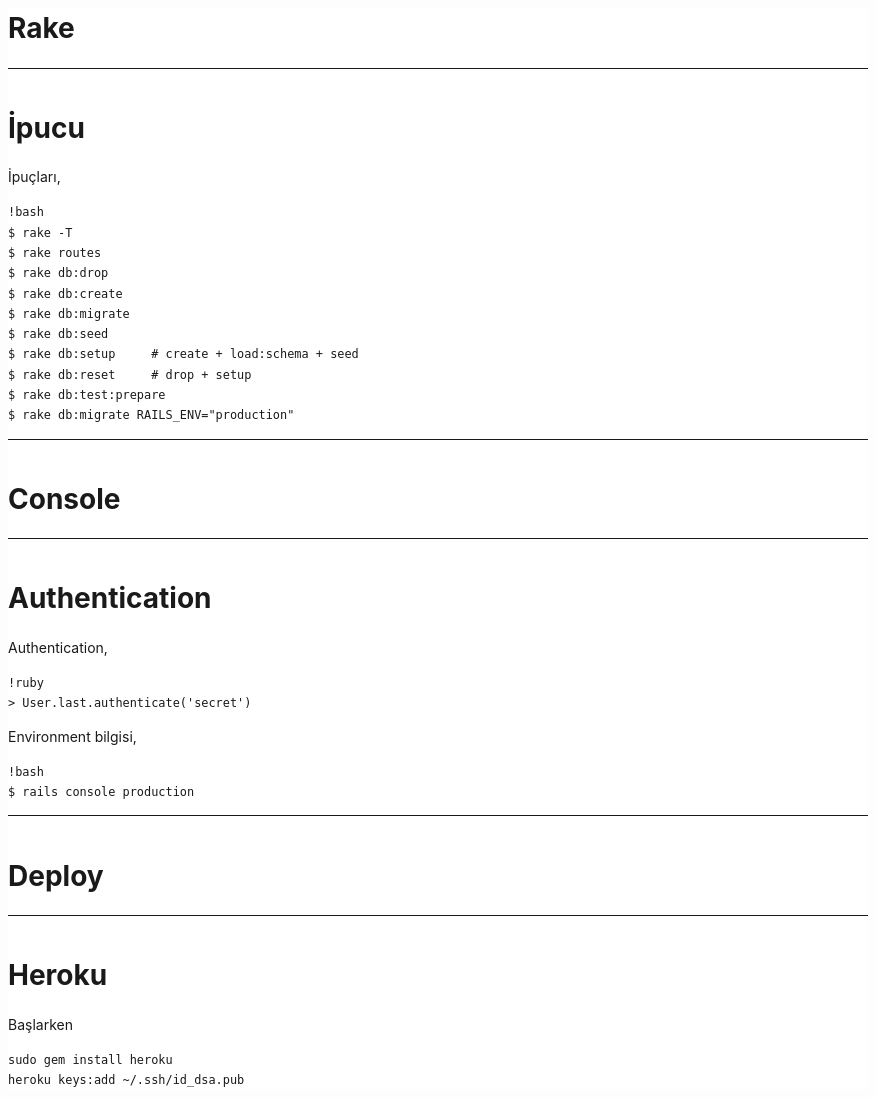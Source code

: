 
# Rake

---

# İpucu

İpuçları,

    !bash
    $ rake -T
    $ rake routes
    $ rake db:drop
    $ rake db:create
    $ rake db:migrate
    $ rake db:seed
    $ rake db:setup 	# create + load:schema + seed
    $ rake db:reset 	# drop + setup
    $ rake db:test:prepare
    $ rake db:migrate RAILS_ENV="production"

---

# Console

---

# Authentication

Authentication,

    !ruby
    > User.last.authenticate('secret')

Environment bilgisi,

    !bash
    $ rails console production

---

# Deploy
---

# Heroku

Başlarken

    sudo gem install heroku
    heroku keys:add ~/.ssh/id_dsa.pub
